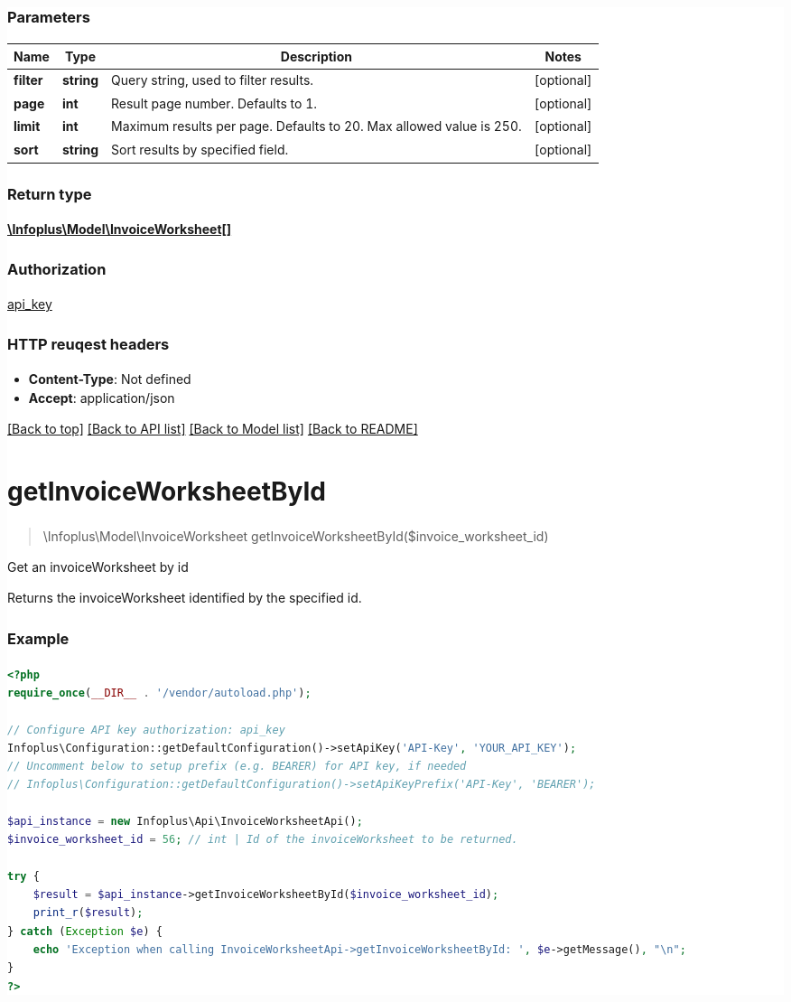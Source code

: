 ### Parameters

Name | Type | Description  | Notes
------------- | ------------- | ------------- | -------------
 **filter** | **string**| Query string, used to filter results. | [optional] 
 **page** | **int**| Result page number.  Defaults to 1. | [optional] 
 **limit** | **int**| Maximum results per page.  Defaults to 20.  Max allowed value is 250. | [optional] 
 **sort** | **string**| Sort results by specified field. | [optional] 

### Return type

[**\Infoplus\Model\InvoiceWorksheet[]**](InvoiceWorksheet.md)

### Authorization

[api_key](../README.md#api_key)

### HTTP reuqest headers

 - **Content-Type**: Not defined
 - **Accept**: application/json

[[Back to top]](#) [[Back to API list]](../README.md#documentation-for-api-endpoints) [[Back to Model list]](../README.md#documentation-for-models) [[Back to README]](../README.md)

# **getInvoiceWorksheetById**
> \Infoplus\Model\InvoiceWorksheet getInvoiceWorksheetById($invoice_worksheet_id)

Get an invoiceWorksheet by id

Returns the invoiceWorksheet identified by the specified id.

### Example 
```php
<?php
require_once(__DIR__ . '/vendor/autoload.php');

// Configure API key authorization: api_key
Infoplus\Configuration::getDefaultConfiguration()->setApiKey('API-Key', 'YOUR_API_KEY');
// Uncomment below to setup prefix (e.g. BEARER) for API key, if needed
// Infoplus\Configuration::getDefaultConfiguration()->setApiKeyPrefix('API-Key', 'BEARER');

$api_instance = new Infoplus\Api\InvoiceWorksheetApi();
$invoice_worksheet_id = 56; // int | Id of the invoiceWorksheet to be returned.

try { 
    $result = $api_instance->getInvoiceWorksheetById($invoice_worksheet_id);
    print_r($result);
} catch (Exception $e) {
    echo 'Exception when calling InvoiceWorksheetApi->getInvoiceWorksheetById: ', $e->getMessage(), "\n";
}
?>
```
